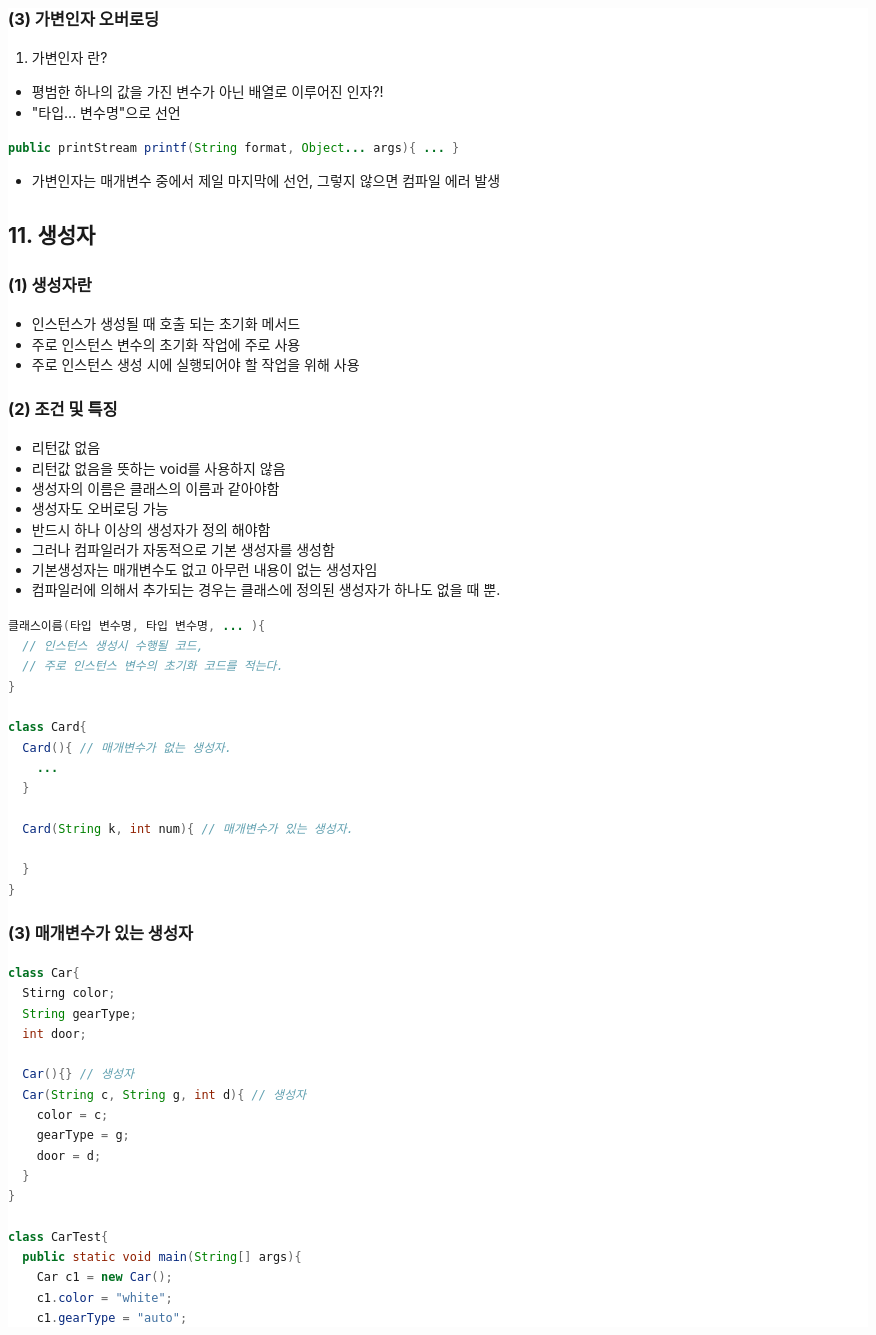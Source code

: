 ### (3) 가변인자 오버로딩
1. 가변인자 란?

* 평범한 하나의 값을 가진 변수가 아닌 배열로 이루어진 인자?!
* "타입... 변수명"으로 선언 
```java
public printStream printf(String format, Object... args){ ... }
```
* 가변인자는 매개변수 중에서 제일 마지막에 선언, 그렇지 않으면 컴파일 에러 발생

## 11. 생성자
### (1) 생성자란
* 인스턴스가 생성될 때 호출 되는 초기화 메서드
* 주로 인스턴스 변수의 초기화 작업에 주로 사용
* 주로 인스턴스 생성 시에 실행되어야 할 작업을 위해 사용

### (2) 조건 및 특징
* 리턴값 없음
* 리턴값 없음을 뜻하는 void를 사용하지 않음
* 생성자의 이름은 클래스의 이름과 같아야함
* 생성자도 오버로딩 가능
* 반드시 하나 이상의 생성자가 정의 해야함
* 그러나 컴파일러가 자동적으로 기본 생성자를 생성함
* 기본생성자는 매개변수도 없고 아무런 내용이 없는 생성자임
* 컴파일러에 의해서 추가되는 경우는 클래스에 정의된 생성자가 하나도 없을 때 뿐.
```java
클래스이름(타입 변수명, 타입 변수명, ... ){
  // 인스턴스 생성시 수행될 코드,
  // 주로 인스턴스 변수의 초기화 코드를 적는다.
}

class Card{
  Card(){ // 매개변수가 없는 생성자.
    ...
  }

  Card(String k, int num){ // 매개변수가 있는 생성자.

  }
}
```

### (3) 매개변수가 있는 생성자
```java
class Car{
  Stirng color;
  String gearType;
  int door;

  Car(){} // 생성자
  Car(String c, String g, int d){ // 생성자
    color = c;
    gearType = g;
    door = d;
  }
}

class CarTest{
  public static void main(String[] args){
    Car c1 = new Car();
    c1.color = "white";
    c1.gearType = "auto";
```